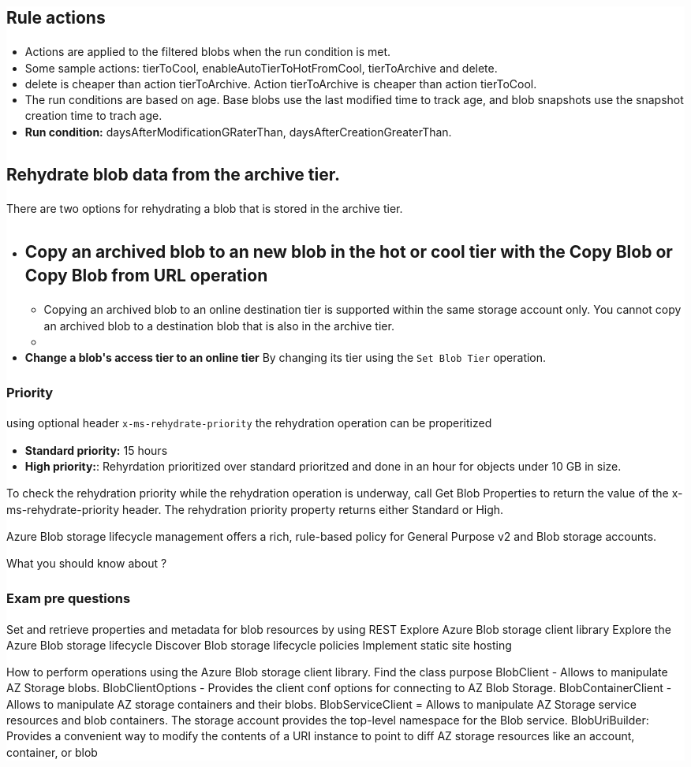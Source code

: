 ## Rule actions
- Actions are applied to the filtered blobs when the run condition is met.
- Some sample actions: tierToCool, enableAutoTierToHotFromCool, tierToArchive and delete.
- delete is cheaper than action tierToArchive. Action tierToArchive is cheaper than action tierToCool.
- The run conditions are based on age. Base blobs use the last modified time to track age, and blob snapshots use the snapshot creation time to trach age.
- **Run condition:** daysAfterModificationGRaterThan, daysAfterCreationGreaterThan.
   
## Rehydrate blob data from the archive tier.
There are two options for rehydrating a blob that is stored in the archive tier.
- **Copy an archived blob to an new blob in the hot or cool tier** with the Copy Blob or Copy Blob from URL operation
  - 
  - Copying an archived blob to an online destination tier is supported within the same storage account only. You cannot copy an archived blob to a destination blob that is also in the archive tier.
  - 
- **Change a blob's access tier to an online tier**  By changing its tier using the `Set Blob Tier` operation.

### Priority
 using optional header `x-ms-rehydrate-priority` the rehydration operation can be properitized 
- **Standard priority:** 15 hours 
- **High priority:**: Rehyrdation prioritized over standard prioritzed and done in an hour for objects under 10 GB in size.

To check the rehydration priority while the rehydration operation is underway, call Get Blob Properties to return the value of the x-ms-rehydrate-priority header. The rehydration priority property returns either Standard or High.

 Azure Blob storage lifecycle management offers a rich, rule-based policy for General Purpose v2 and Blob storage accounts.

 What you should know about ?

 <h3>Exam pre questions</h3>
Set and retrieve properties and metadata for blob resources by using REST
Explore Azure Blob storage client library
Explore the Azure Blob storage lifecycle
Discover Blob storage lifecycle policies
Implement static site hosting


How to perform operations using the Azure Blob storage client library. Find the class purpose 
BlobClient - Allows to manipulate AZ Storage blobs.
BlobClientOptions - Provides the client conf options for connecting to AZ Blob Storage.
BlobContainerClient - Allows to manipulate AZ storage containers and their blobs.
BlobServiceClient = Allows to manipulate AZ Storage service resources and blob containers. The storage account provides the top-level namespace for the Blob service.
BlobUriBuilder: Provides a convenient way to modify the contents of a URI instance to point to diff AZ storage resources like an account, container, or blob

